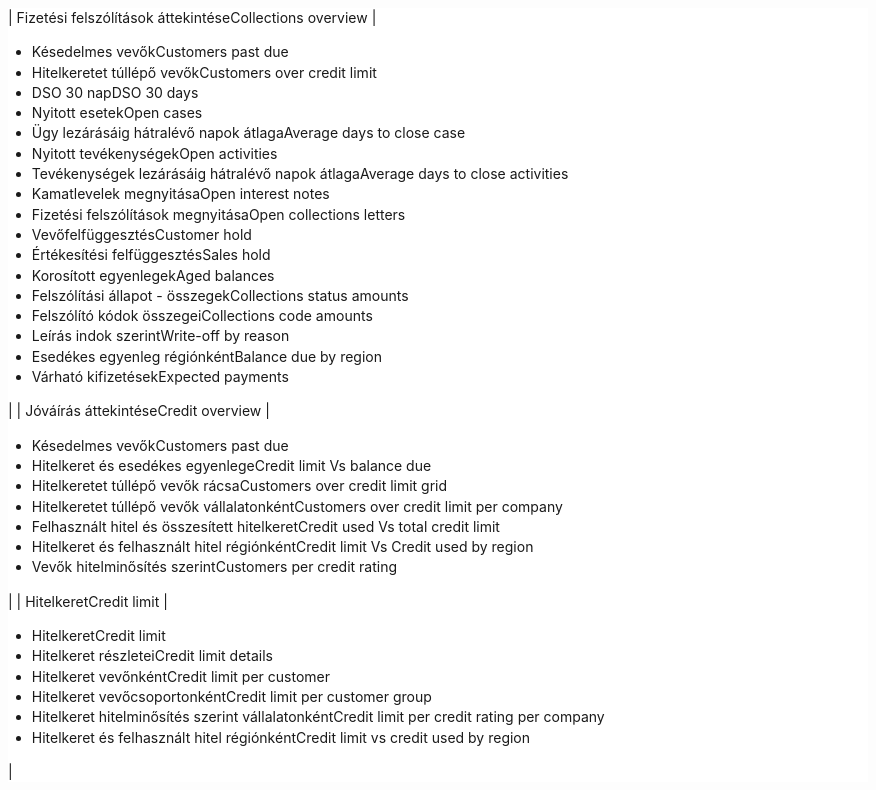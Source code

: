 | <span data-ttu-id="df252-134">Fizetési felszólítások áttekintése</span><span class="sxs-lookup"><span data-stu-id="df252-134">Collections overview</span></span>        | <ul><li><span data-ttu-id="df252-135">Késedelmes vevők</span><span class="sxs-lookup"><span data-stu-id="df252-135">Customers past due</span></span></li><li><span data-ttu-id="df252-136">Hitelkeretet túllépő vevők</span><span class="sxs-lookup"><span data-stu-id="df252-136">Customers over credit limit</span></span></li><li><span data-ttu-id="df252-137">DSO 30 nap</span><span class="sxs-lookup"><span data-stu-id="df252-137">DSO 30 days</span></span></li><li><span data-ttu-id="df252-138">Nyitott esetek</span><span class="sxs-lookup"><span data-stu-id="df252-138">Open cases</span></span></li><li><span data-ttu-id="df252-139">Ügy lezárásáig hátralévő napok átlaga</span><span class="sxs-lookup"><span data-stu-id="df252-139">Average days to close case</span></span></li><li><span data-ttu-id="df252-140">Nyitott tevékenységek</span><span class="sxs-lookup"><span data-stu-id="df252-140">Open activities</span></span></li><li><span data-ttu-id="df252-141">Tevékenységek lezárásáig hátralévő napok átlaga</span><span class="sxs-lookup"><span data-stu-id="df252-141">Average days to close activities</span></span></li><li><span data-ttu-id="df252-142">Kamatlevelek megnyitása</span><span class="sxs-lookup"><span data-stu-id="df252-142">Open interest notes</span></span></li><li><span data-ttu-id="df252-143">Fizetési felszólítások megnyitása</span><span class="sxs-lookup"><span data-stu-id="df252-143">Open collections letters</span></span></li><li><span data-ttu-id="df252-144">Vevőfelfüggesztés</span><span class="sxs-lookup"><span data-stu-id="df252-144">Customer hold</span></span></li><li><span data-ttu-id="df252-145">Értékesítési felfüggesztés</span><span class="sxs-lookup"><span data-stu-id="df252-145">Sales hold</span></span></li><li><span data-ttu-id="df252-146">Korosított egyenlegek</span><span class="sxs-lookup"><span data-stu-id="df252-146">Aged balances</span></span></li><li><span data-ttu-id="df252-147">Felszólítási állapot - összegek</span><span class="sxs-lookup"><span data-stu-id="df252-147">Collections status amounts</span></span></li><li><span data-ttu-id="df252-148">Felszólító kódok összegei</span><span class="sxs-lookup"><span data-stu-id="df252-148">Collections code amounts</span></span></li><li><span data-ttu-id="df252-149">Leírás indok szerint</span><span class="sxs-lookup"><span data-stu-id="df252-149">Write-off by reason</span></span></li><li><span data-ttu-id="df252-150">Esedékes egyenleg régiónként</span><span class="sxs-lookup"><span data-stu-id="df252-150">Balance due by region</span></span></li><li><span data-ttu-id="df252-151">Várható kifizetések</span><span class="sxs-lookup"><span data-stu-id="df252-151">Expected payments</span></span></li></ul> |
| <span data-ttu-id="df252-152">Jóváírás áttekintése</span><span class="sxs-lookup"><span data-stu-id="df252-152">Credit overview</span></span>             | <ul><li><span data-ttu-id="df252-153">Késedelmes vevők</span><span class="sxs-lookup"><span data-stu-id="df252-153">Customers past due</span></span></li><li><span data-ttu-id="df252-154">Hitelkeret és esedékes egyenlege</span><span class="sxs-lookup"><span data-stu-id="df252-154">Credit limit Vs balance due</span></span></li><li><span data-ttu-id="df252-155">Hitelkeretet túllépő vevők rácsa</span><span class="sxs-lookup"><span data-stu-id="df252-155">Customers over credit limit grid</span></span></li><li><span data-ttu-id="df252-156">Hitelkeretet túllépő vevők vállalatonként</span><span class="sxs-lookup"><span data-stu-id="df252-156">Customers over credit limit per company</span></span></li><li><span data-ttu-id="df252-157">Felhasznált hitel és összesített hitelkeret</span><span class="sxs-lookup"><span data-stu-id="df252-157">Credit used Vs total credit limit</span></span></li><li><span data-ttu-id="df252-158">Hitelkeret és felhasznált hitel régiónként</span><span class="sxs-lookup"><span data-stu-id="df252-158">Credit limit Vs Credit used by region</span></span></li><li><span data-ttu-id="df252-159">Vevők hitelminősítés szerint</span><span class="sxs-lookup"><span data-stu-id="df252-159">Customers per credit rating</span></span></li></ul> |
| <span data-ttu-id="df252-160">Hitelkeret</span><span class="sxs-lookup"><span data-stu-id="df252-160">Credit limit</span></span>                | <ul><li><span data-ttu-id="df252-161">Hitelkeret</span><span class="sxs-lookup"><span data-stu-id="df252-161">Credit limit</span></span></li><li><span data-ttu-id="df252-162">Hitelkeret részletei</span><span class="sxs-lookup"><span data-stu-id="df252-162">Credit limit details</span></span></li><li><span data-ttu-id="df252-163">Hitelkeret vevőnként</span><span class="sxs-lookup"><span data-stu-id="df252-163">Credit limit per customer</span></span></li><li><span data-ttu-id="df252-164">Hitelkeret vevőcsoportonként</span><span class="sxs-lookup"><span data-stu-id="df252-164">Credit limit per customer group</span></span></li><li><span data-ttu-id="df252-165">Hitelkeret hitelminősítés szerint vállalatonként</span><span class="sxs-lookup"><span data-stu-id="df252-165">Credit limit per credit rating per company</span></span></li><li><span data-ttu-id="df252-166">Hitelkeret és felhasznált hitel régiónként</span><span class="sxs-lookup"><span data-stu-id="df252-166">Credit limit vs credit used by region</span></span></li></ul> |